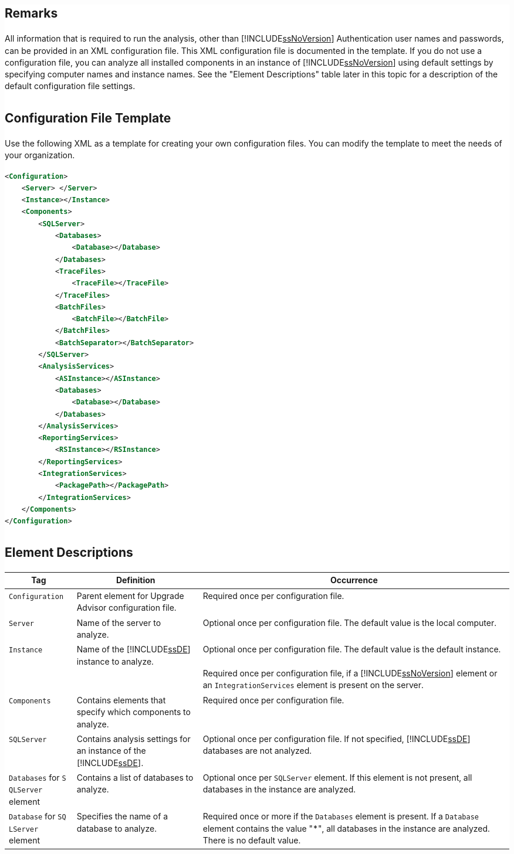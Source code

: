 ## Remarks  
 All information that is required to run the analysis, other than [!INCLUDE[ssNoVersion](../../includes/ssnoversion-md.md)] Authentication user names and passwords, can be provided in an XML configuration file. This XML configuration file is documented in the template. If you do not use a configuration file, you can analyze all installed components in an instance of [!INCLUDE[ssNoVersion](../../includes/ssnoversion-md.md)] using default settings by specifying computer names and instance names. See the "Element Descriptions" table later in this topic for a description of the default configuration file settings.  
  
## Configuration File Template  
 Use the following XML as a template for creating your own configuration files. You can modify the template to meet the needs of your organization.  
  
```xml  
<Configuration>  
    <Server> </Server>  
    <Instance></Instance>  
    <Components>  
        <SQLServer>  
            <Databases>  
                <Database></Database>  
            </Databases>  
            <TraceFiles>  
                <TraceFile></TraceFile>  
            </TraceFiles>  
            <BatchFiles>  
                <BatchFile></BatchFile>  
            </BatchFiles>  
            <BatchSeparator></BatchSeparator>  
        </SQLServer>  
        <AnalysisServices>  
            <ASInstance></ASInstance>  
            <Databases>  
                <Database></Database>  
            </Databases>  
        </AnalysisServices>  
        <ReportingServices>  
            <RSInstance></RSInstance>  
        </ReportingServices>  
        <IntegrationServices>  
            <PackagePath></PackagePath>  
        </IntegrationServices>  
    </Components>  
</Configuration>  
```  
  
## Element Descriptions  
  
|Tag|Definition|Occurrence|  
|---------|----------------|----------------|  
|`Configuration`|Parent element for Upgrade Advisor configuration file.|Required once per configuration file.|  
|`Server`|Name of the server to analyze.|Optional once per configuration file. The default value is the local computer.|  
|`Instance`|Name of the [!INCLUDE[ssDE](../../includes/ssde-md.md)] instance to analyze.|Optional once per configuration file. The default value is the default instance.<br /><br /> Required once per configuration file, if a [!INCLUDE[ssNoVersion](../../includes/ssnoversion-md.md)] element or an `IntegrationServices` element is present on the server.|  
|`Components`|Contains elements that specify which components to analyze.|Required once per configuration file.|  
|`SQLServer`|Contains analysis settings for an instance of the [!INCLUDE[ssDE](../../includes/ssde-md.md)].|Optional once per configuration file. If not specified, [!INCLUDE[ssDE](../../includes/ssde-md.md)] databases are not analyzed.|  
|`Databases` for `SQLServer` element|Contains a list of databases to analyze.|Optional once per `SQLServer` element. If this element is not present, all databases in the instance are analyzed.|  
|`Database` for `SQLServer` element|Specifies the name of a database to analyze.|Required once or more if the `Databases` element is present. If a `Database` element contains the value "*", all databases in the instance are analyzed. There is no default value.|  